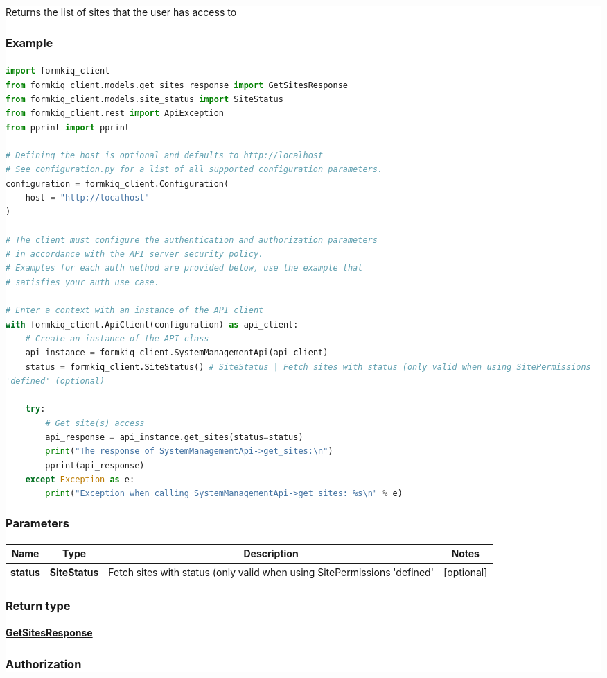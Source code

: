 Returns the list of sites that the user has access to

### Example


```python
import formkiq_client
from formkiq_client.models.get_sites_response import GetSitesResponse
from formkiq_client.models.site_status import SiteStatus
from formkiq_client.rest import ApiException
from pprint import pprint

# Defining the host is optional and defaults to http://localhost
# See configuration.py for a list of all supported configuration parameters.
configuration = formkiq_client.Configuration(
    host = "http://localhost"
)

# The client must configure the authentication and authorization parameters
# in accordance with the API server security policy.
# Examples for each auth method are provided below, use the example that
# satisfies your auth use case.

# Enter a context with an instance of the API client
with formkiq_client.ApiClient(configuration) as api_client:
    # Create an instance of the API class
    api_instance = formkiq_client.SystemManagementApi(api_client)
    status = formkiq_client.SiteStatus() # SiteStatus | Fetch sites with status (only valid when using SitePermissions 'defined' (optional)

    try:
        # Get site(s) access
        api_response = api_instance.get_sites(status=status)
        print("The response of SystemManagementApi->get_sites:\n")
        pprint(api_response)
    except Exception as e:
        print("Exception when calling SystemManagementApi->get_sites: %s\n" % e)
```



### Parameters


Name | Type | Description  | Notes
------------- | ------------- | ------------- | -------------
 **status** | [**SiteStatus**](.md)| Fetch sites with status (only valid when using SitePermissions &#39;defined&#39; | [optional] 

### Return type

[**GetSitesResponse**](GetSitesResponse.md)

### Authorization
